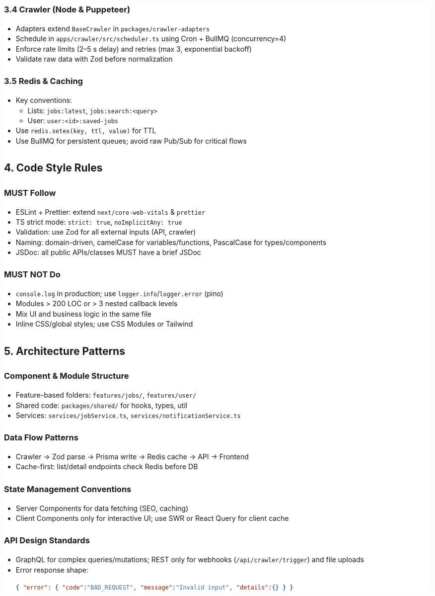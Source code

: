 ### 3.4 Crawler (Node & Puppeteer)  
- Adapters extend `BaseCrawler` in `packages/crawler-adapters`  
- Schedule in `apps/crawler/src/scheduler.ts` using Cron + BullMQ (concurrency=4)  
- Enforce rate limits (2–5 s delay) and retries (max 3, exponential backoff)  
- Validate raw data with Zod before normalization

### 3.5 Redis & Caching  
- Key conventions:  
  - Lists: `jobs:latest`, `jobs:search:<query>`  
  - User: `user:<id>:saved-jobs`  
- Use `redis.setex(key, ttl, value)` for TTL  
- Use BullMQ for persistent queues; avoid raw Pub/Sub for critical flows

## 4. Code Style Rules

### MUST Follow  
- ESLint + Prettier: extend `next/core-web-vitals` & `prettier`  
- TS strict mode: `strict: true`, `noImplicitAny: true`  
- Validation: use Zod for all external inputs (API, crawler)  
- Naming: domain-driven, camelCase for variables/functions, PascalCase for types/components  
- JSDoc: all public APIs/classes MUST have a brief JSDoc

### MUST NOT Do  
- `console.log` in production; use `logger.info`/`logger.error` (pino)  
- Modules > 200 LOC or > 3 nested callback levels  
- Mix UI and business logic in the same file  
- Inline CSS/global styles; use CSS Modules or Tailwind

## 5. Architecture Patterns

### Component & Module Structure  
- Feature-based folders: `features/jobs/`, `features/user/`  
- Shared code: `packages/shared/` for hooks, types, util  
- Services: `services/jobService.ts`, `services/notificationService.ts`

### Data Flow Patterns  
- Crawler → Zod parse → Prisma write → Redis cache → API → Frontend  
- Cache-first: list/detail endpoints check Redis before DB

### State Management Conventions  
- Server Components for data fetching (SEO, caching)  
- Client Components only for interactive UI; use SWR or React Query for client cache

### API Design Standards  
- GraphQL for complex queries/mutations; REST only for webhooks (`/api/crawler/trigger`) and file uploads  
- Error response shape:  
  ```json
  { "error": { "code":"BAD_REQUEST", "message":"Invalid input", "details":{} } }
  ```

